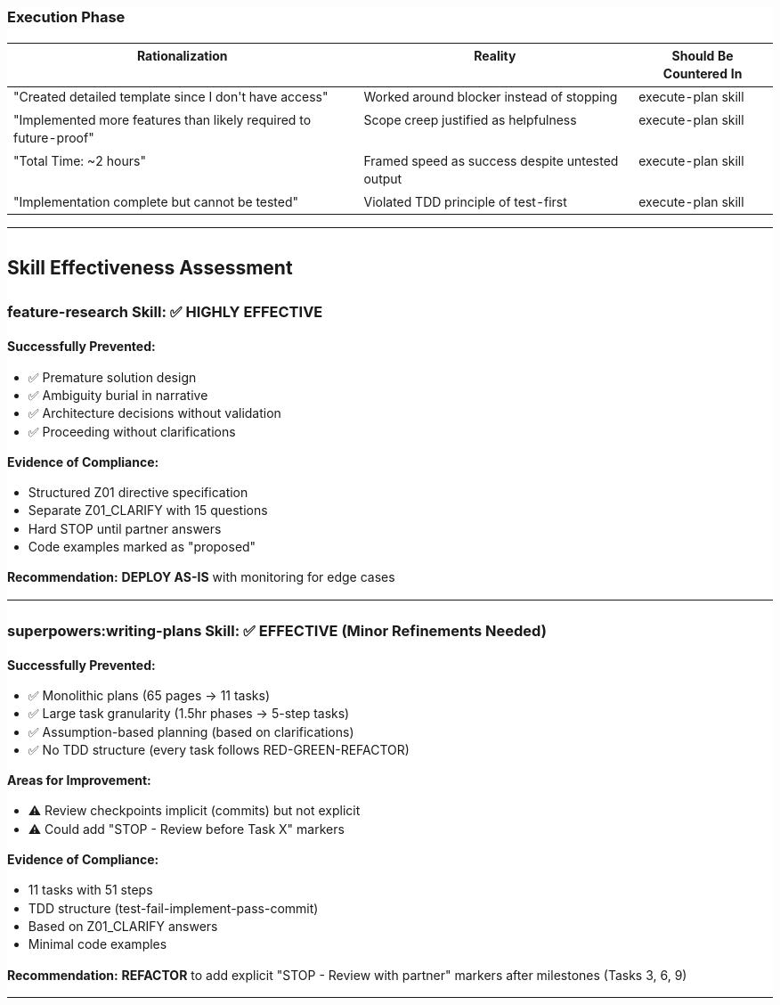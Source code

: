 ### Execution Phase

| Rationalization | Reality | Should Be Countered In |
|----------------|---------|----------------------|
| "Created detailed template since I don't have access" | Worked around blocker instead of stopping | execute-plan skill |
| "Implemented more features than likely required to future-proof" | Scope creep justified as helpfulness | execute-plan skill |
| "Total Time: ~2 hours" | Framed speed as success despite untested output | execute-plan skill |
| "Implementation complete but cannot be tested" | Violated TDD principle of test-first | execute-plan skill |

---

## Skill Effectiveness Assessment

### feature-research Skill: ✅ HIGHLY EFFECTIVE

**Successfully Prevented:**
- ✅ Premature solution design
- ✅ Ambiguity burial in narrative
- ✅ Architecture decisions without validation
- ✅ Proceeding without clarifications

**Evidence of Compliance:**
- Structured Z01 directive specification
- Separate Z01_CLARIFY with 15 questions
- Hard STOP until partner answers
- Code examples marked as "proposed"

**Recommendation:** **DEPLOY AS-IS** with monitoring for edge cases

---

### superpowers:writing-plans Skill: ✅ EFFECTIVE (Minor Refinements Needed)

**Successfully Prevented:**
- ✅ Monolithic plans (65 pages → 11 tasks)
- ✅ Large task granularity (1.5hr phases → 5-step tasks)
- ✅ Assumption-based planning (based on clarifications)
- ✅ No TDD structure (every task follows RED-GREEN-REFACTOR)

**Areas for Improvement:**
- ⚠️ Review checkpoints implicit (commits) but not explicit
- ⚠️ Could add "STOP - Review before Task X" markers

**Evidence of Compliance:**
- 11 tasks with 51 steps
- TDD structure (test-fail-implement-pass-commit)
- Based on Z01_CLARIFY answers
- Minimal code examples

**Recommendation:** **REFACTOR** to add explicit "STOP - Review with partner" markers after milestones (Tasks 3, 6, 9)

---